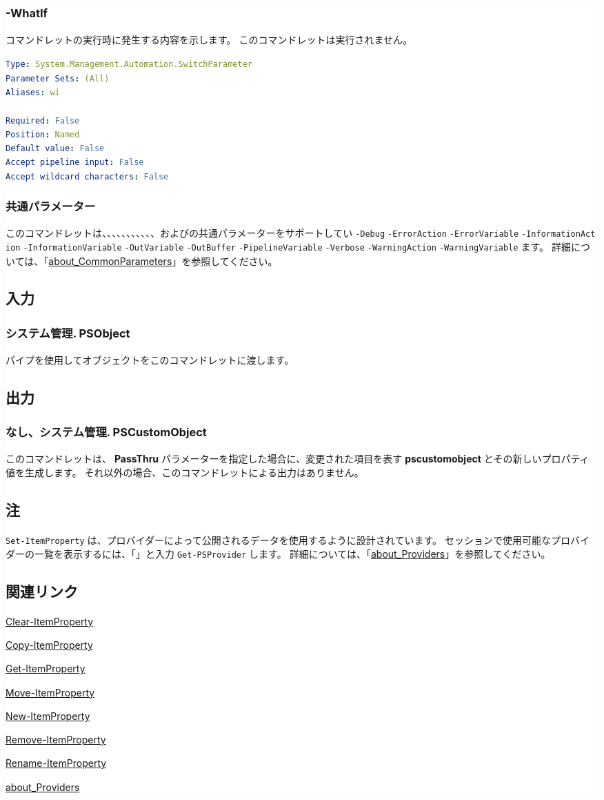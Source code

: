 ### -WhatIf

コマンドレットの実行時に発生する内容を示します。
このコマンドレットは実行されません。

```yaml
Type: System.Management.Automation.SwitchParameter
Parameter Sets: (All)
Aliases: wi

Required: False
Position: Named
Default value: False
Accept pipeline input: False
Accept wildcard characters: False
```

### 共通パラメーター

このコマンドレットは、、、、、、、、、、、およびの共通パラメーターをサポートしてい `-Debug` `-ErrorAction` `-ErrorVariable` `-InformationAction` `-InformationVariable` `-OutVariable` `-OutBuffer` `-PipelineVariable` `-Verbose` `-WarningAction` `-WarningVariable` ます。 詳細については、「[about_CommonParameters](../Microsoft.PowerShell.Core/About/about_CommonParameters.md)」を参照してください。

## 入力

### システム管理. PSObject

パイプを使用してオブジェクトをこのコマンドレットに渡します。

## 出力

### なし、システム管理. PSCustomObject

このコマンドレットは、 **PassThru** パラメーターを指定した場合に、変更された項目を表す **pscustomobject** とその新しいプロパティ値を生成します。
それ以外の場合、このコマンドレットによる出力はありません。

## 注

`Set-ItemProperty` は、プロバイダーによって公開されるデータを使用するように設計されています。 セッションで使用可能なプロバイダーの一覧を表示するには、「」と入力 `Get-PSProvider` します。 詳細については、「[about_Providers](../Microsoft.PowerShell.Core/About/about_Providers.md)」を参照してください。

## 関連リンク

[Clear-ItemProperty](Clear-ItemProperty.md)

[Copy-ItemProperty](Copy-ItemProperty.md)

[Get-ItemProperty](Get-ItemProperty.md)

[Move-ItemProperty](Move-ItemProperty.md)

[New-ItemProperty](New-ItemProperty.md)

[Remove-ItemProperty](Remove-ItemProperty.md)

[Rename-ItemProperty](Rename-ItemProperty.md)

[about_Providers](../Microsoft.PowerShell.Core/About/about_Providers.md)
